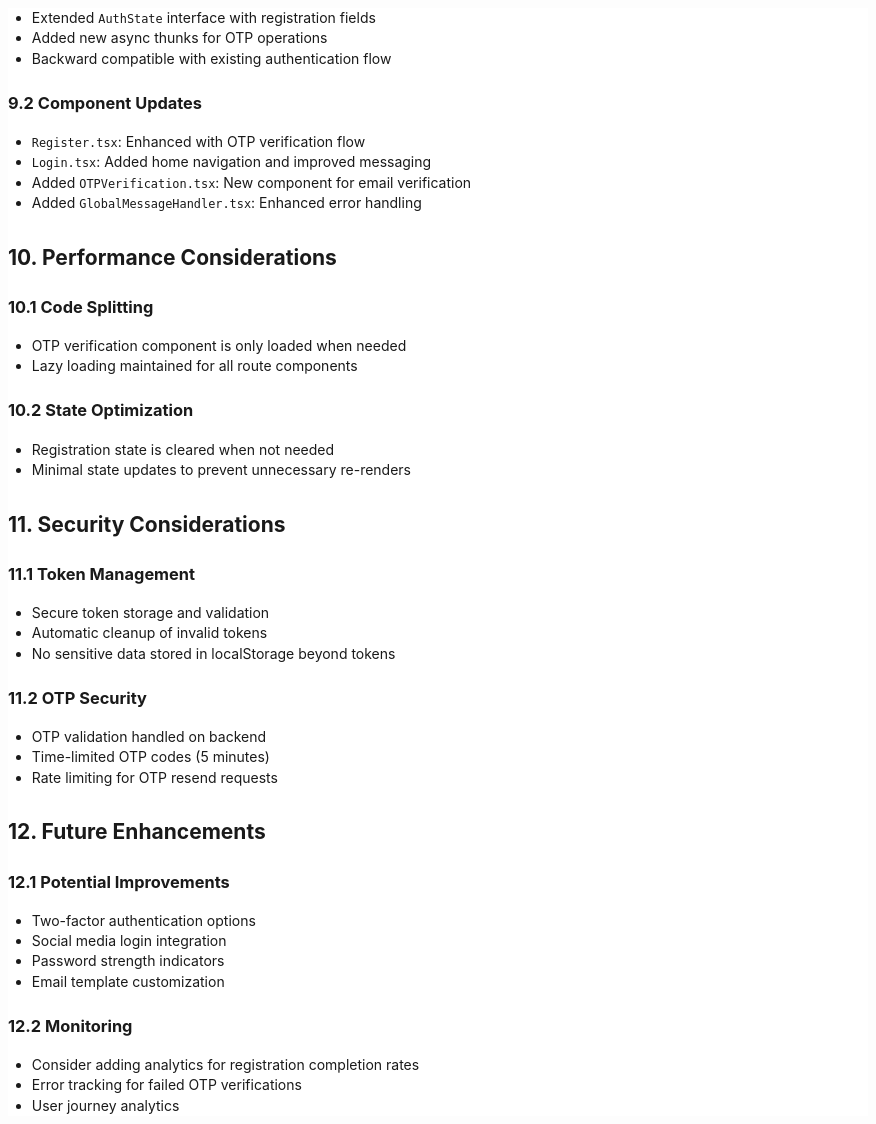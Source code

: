 - Extended `AuthState` interface with registration fields
- Added new async thunks for OTP operations
- Backward compatible with existing authentication flow

### 9.2 Component Updates

- `Register.tsx`: Enhanced with OTP verification flow
- `Login.tsx`: Added home navigation and improved messaging
- Added `OTPVerification.tsx`: New component for email verification
- Added `GlobalMessageHandler.tsx`: Enhanced error handling

## 10. Performance Considerations

### 10.1 Code Splitting

- OTP verification component is only loaded when needed
- Lazy loading maintained for all route components

### 10.2 State Optimization

- Registration state is cleared when not needed
- Minimal state updates to prevent unnecessary re-renders

## 11. Security Considerations

### 11.1 Token Management

- Secure token storage and validation
- Automatic cleanup of invalid tokens
- No sensitive data stored in localStorage beyond tokens

### 11.2 OTP Security

- OTP validation handled on backend
- Time-limited OTP codes (5 minutes)
- Rate limiting for OTP resend requests

## 12. Future Enhancements

### 12.1 Potential Improvements

- Two-factor authentication options
- Social media login integration
- Password strength indicators
- Email template customization

### 12.2 Monitoring

- Consider adding analytics for registration completion rates
- Error tracking for failed OTP verifications
- User journey analytics
